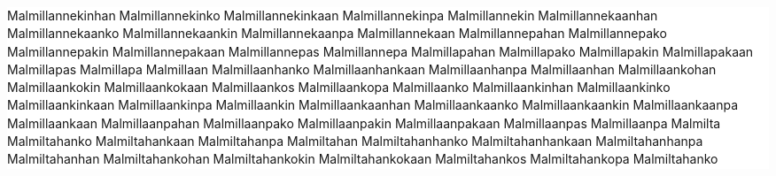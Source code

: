 Malmillannekinhan
Malmillannekinko
Malmillannekinkaan
Malmillannekinpa
Malmillannekin
Malmillannekaanhan
Malmillannekaanko
Malmillannekaankin
Malmillannekaanpa
Malmillannekaan
Malmillannepahan
Malmillannepako
Malmillannepakin
Malmillannepakaan
Malmillannepas
Malmillannepa
Malmillapahan
Malmillapako
Malmillapakin
Malmillapakaan
Malmillapas
Malmillapa
Malmillaan
Malmillaanhanko
Malmillaanhankaan
Malmillaanhanpa
Malmillaanhan
Malmillaankohan
Malmillaankokin
Malmillaankokaan
Malmillaankos
Malmillaankopa
Malmillaanko
Malmillaankinhan
Malmillaankinko
Malmillaankinkaan
Malmillaankinpa
Malmillaankin
Malmillaankaanhan
Malmillaankaanko
Malmillaankaankin
Malmillaankaanpa
Malmillaankaan
Malmillaanpahan
Malmillaanpako
Malmillaanpakin
Malmillaanpakaan
Malmillaanpas
Malmillaanpa
Malmilta
Malmiltahanko
Malmiltahankaan
Malmiltahanpa
Malmiltahan
Malmiltahanhanko
Malmiltahanhankaan
Malmiltahanhanpa
Malmiltahanhan
Malmiltahankohan
Malmiltahankokin
Malmiltahankokaan
Malmiltahankos
Malmiltahankopa
Malmiltahanko